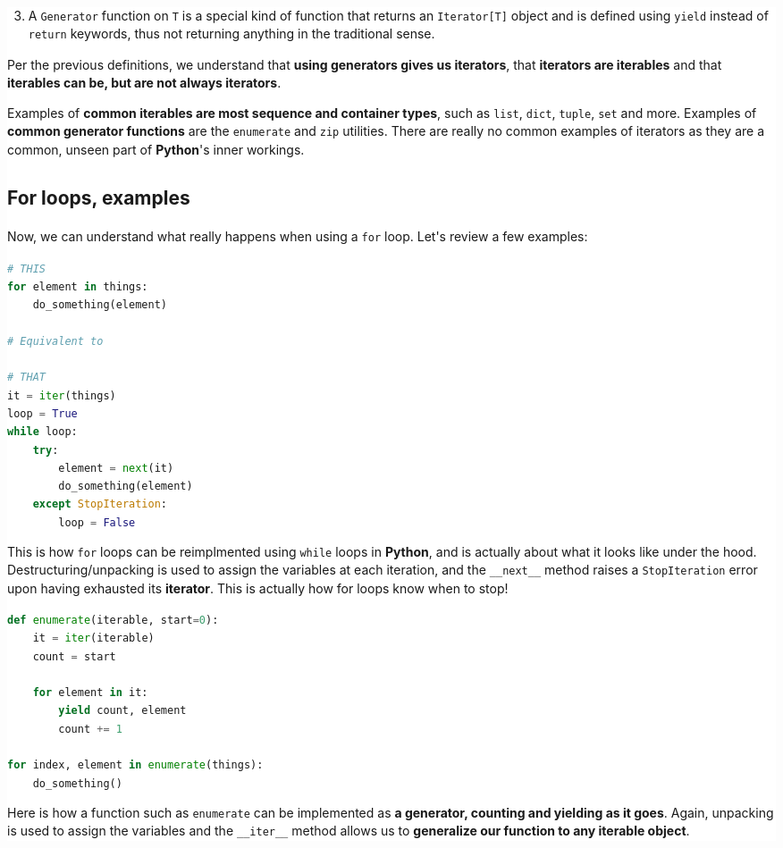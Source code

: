 3. A `Generator` function on `T` is a special kind of function that returns an `Iterator[T]` object and is defined using `yield` instead of `return` keywords, thus not returning anything in the traditional sense.

Per the previous definitions, we understand that **using generators gives us iterators**, that **iterators are iterables** and that **iterables can be, but are not always iterators**.

Examples of **common iterables are most sequence and container types**, such as `list`, `dict`, `tuple`, `set` and more. Examples of **common generator functions** are the `enumerate` and `zip` utilities. There are really no common examples of iterators as they are a common, unseen part of **Python**'s inner workings.

## For loops, examples

Now, we can understand what really happens when using a `for` loop. Let's review a few examples:

```py
# THIS
for element in things:
    do_something(element)

# Equivalent to

# THAT
it = iter(things)
loop = True
while loop:
    try:
        element = next(it)
        do_something(element)
    except StopIteration:
        loop = False
```

This is how `for` loops can be reimplmented using `while` loops in **Python**, and is actually about what it looks like under the hood. Destructuring/unpacking is used to assign the variables at each iteration, and the `__next__` method raises a `StopIteration` error upon having exhausted its **iterator**. This is actually how for loops know when to stop!

```py
def enumerate(iterable, start=0):
    it = iter(iterable)
    count = start

    for element in it:
        yield count, element
        count += 1

for index, element in enumerate(things):
    do_something()
```

Here is how a function such as `enumerate` can be implemented as **a generator, counting and yielding as it goes**. Again, unpacking is used to assign the variables and the `__iter__` method allows us to **generalize our function to any iterable object**.

